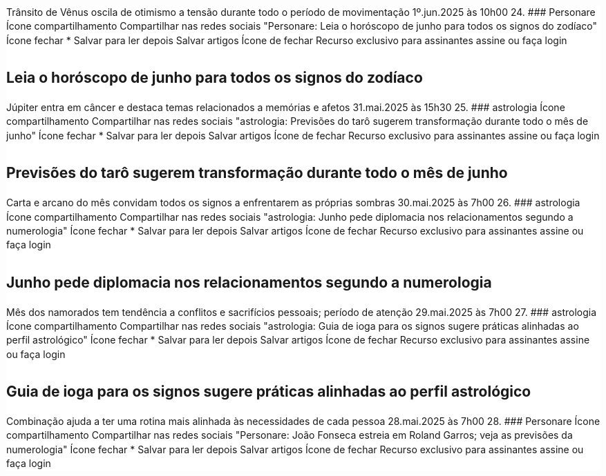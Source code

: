 Trânsito de Vênus oscila de otimismo a tensão durante todo o período de movimentação 
1º.jun.2025 às 10h00 
  24. ###  Personare 
Ícone compartilhamento Compartilhar nas redes sociais "Personare: Leia o horóscopo de junho para todos os signos do zodíaco"
Ícone fechar
     * Salvar para ler depois
Salvar artigos Ícone de fechar
Recurso exclusivo para assinantes
assine ou faça login
## Leia o horóscopo de junho para todos os signos do zodíaco
Júpiter entra em câncer e destaca temas relacionados a memórias e afetos 
31.mai.2025 às 15h30 
  25. ###  astrologia 
Ícone compartilhamento Compartilhar nas redes sociais "astrologia: Previsões do tarô sugerem transformação durante todo o mês de junho"
Ícone fechar
     * Salvar para ler depois
Salvar artigos Ícone de fechar
Recurso exclusivo para assinantes
assine ou faça login
## Previsões do tarô sugerem transformação durante todo o mês de junho
Carta e arcano do mês convidam todos os signos a enfrentarem as próprias sombras 
30.mai.2025 às 7h00 
  26. ###  astrologia 
Ícone compartilhamento Compartilhar nas redes sociais "astrologia: Junho pede diplomacia nos relacionamentos segundo a numerologia"
Ícone fechar
     * Salvar para ler depois
Salvar artigos Ícone de fechar
Recurso exclusivo para assinantes
assine ou faça login
## Junho pede diplomacia nos relacionamentos segundo a numerologia
Mês dos namorados tem tendência a conflitos e sacrifícios pessoais; período de atenção 
29.mai.2025 às 7h00 
  27. ###  astrologia 
Ícone compartilhamento Compartilhar nas redes sociais "astrologia: Guia de ioga para os signos sugere práticas alinhadas ao perfil astrológico"
Ícone fechar
     * Salvar para ler depois
Salvar artigos Ícone de fechar
Recurso exclusivo para assinantes
assine ou faça login
## Guia de ioga para os signos sugere práticas alinhadas ao perfil astrológico
Combinação ajuda a ter uma rotina mais alinhada às necessidades de cada pessoa 
28.mai.2025 às 7h00 
  28. ###  Personare 
Ícone compartilhamento Compartilhar nas redes sociais "Personare: João Fonseca estreia em Roland Garros; veja as previsões da numerologia"
Ícone fechar
     * Salvar para ler depois
Salvar artigos Ícone de fechar
Recurso exclusivo para assinantes
assine ou faça login